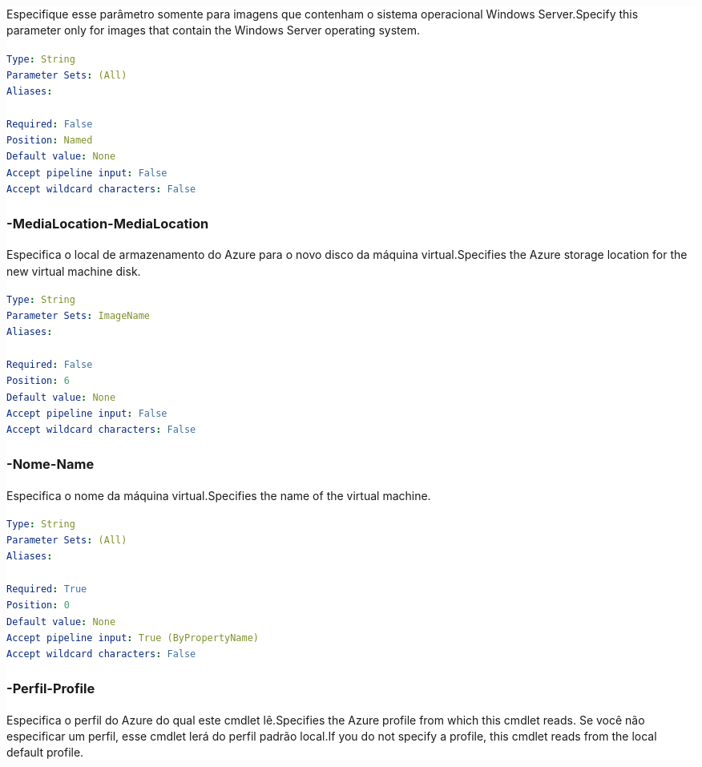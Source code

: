 <span data-ttu-id="b0293-178">Especifique esse parâmetro somente para imagens que contenham o sistema operacional Windows Server.</span><span class="sxs-lookup"><span data-stu-id="b0293-178">Specify this parameter only for images that contain the Windows Server operating system.</span></span>

```yaml
Type: String
Parameter Sets: (All)
Aliases: 

Required: False
Position: Named
Default value: None
Accept pipeline input: False
Accept wildcard characters: False
```

### <span data-ttu-id="b0293-179">-MediaLocation</span><span class="sxs-lookup"><span data-stu-id="b0293-179">-MediaLocation</span></span>
<span data-ttu-id="b0293-180">Especifica o local de armazenamento do Azure para o novo disco da máquina virtual.</span><span class="sxs-lookup"><span data-stu-id="b0293-180">Specifies the Azure storage location for the new virtual machine disk.</span></span>

```yaml
Type: String
Parameter Sets: ImageName
Aliases: 

Required: False
Position: 6
Default value: None
Accept pipeline input: False
Accept wildcard characters: False
```

### <span data-ttu-id="b0293-181">-Nome</span><span class="sxs-lookup"><span data-stu-id="b0293-181">-Name</span></span>
<span data-ttu-id="b0293-182">Especifica o nome da máquina virtual.</span><span class="sxs-lookup"><span data-stu-id="b0293-182">Specifies the name of the virtual machine.</span></span>

```yaml
Type: String
Parameter Sets: (All)
Aliases: 

Required: True
Position: 0
Default value: None
Accept pipeline input: True (ByPropertyName)
Accept wildcard characters: False
```

### <span data-ttu-id="b0293-183">-Perfil</span><span class="sxs-lookup"><span data-stu-id="b0293-183">-Profile</span></span>
<span data-ttu-id="b0293-184">Especifica o perfil do Azure do qual este cmdlet lê.</span><span class="sxs-lookup"><span data-stu-id="b0293-184">Specifies the Azure profile from which this cmdlet reads.</span></span>
<span data-ttu-id="b0293-185">Se você não especificar um perfil, esse cmdlet lerá do perfil padrão local.</span><span class="sxs-lookup"><span data-stu-id="b0293-185">If you do not specify a profile, this cmdlet reads from the local default profile.</span></span>
